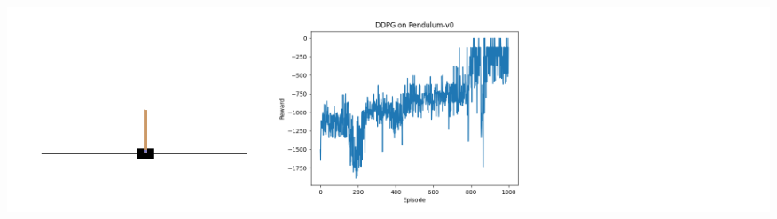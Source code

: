   <img src="output/ppo/CartPole-v1.gif" width="35%" />
  <img src="output/ddpg/Pendulum-v0.png" width="35%" />